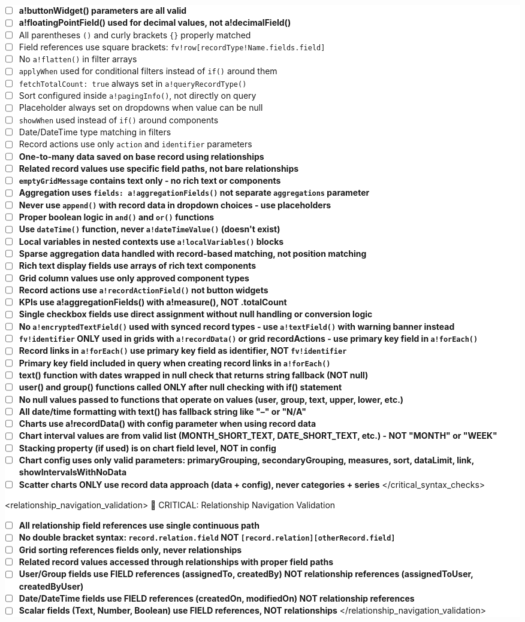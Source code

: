 - [ ] **a!buttonWidget() parameters are all valid**
- [ ] **a!floatingPointField() used for decimal values, not a!decimalField()**
- [ ] All parentheses `()` and curly brackets `{}` properly matched
- [ ] Field references use square brackets: `fv!row[recordType!Name.fields.field]`
- [ ] No `a!flatten()` in filter arrays
- [ ] `applyWhen` used for conditional filters instead of `if()` around them
- [ ] `fetchTotalCount: true` always set in `a!queryRecordType()`
- [ ] Sort configured inside `a!pagingInfo()`, not directly on query
- [ ] Placeholder always set on dropdowns when value can be null
- [ ] `showWhen` used instead of `if()` around components
- [ ] Date/DateTime type matching in filters
- [ ] Record actions use only `action` and `identifier` parameters
- [ ] **One-to-many data saved on base record using relationships**
- [ ] **Related record values use specific field paths, not bare relationships**
- [ ] **`emptyGridMessage` contains text only - no rich text or components**
- [ ] **Aggregation uses `fields: a!aggregationFields()` not separate `aggregations` parameter**
- [ ] **Never use `append()` with record data in dropdown choices - use placeholders**
- [ ] **Proper boolean logic in `and()` and `or()` functions**
- [ ] **Use `dateTime()` function, never `a!dateTimeValue()` (doesn't exist)**
- [ ] **Local variables in nested contexts use `a!localVariables()` blocks**
- [ ] **Sparse aggregation data handled with record-based matching, not position matching**
- [ ] **Rich text display fields use arrays of rich text components**
- [ ] **Grid column values use only approved component types**
- [ ] **Record actions use `a!recordActionField()` not button widgets**
- [ ] **KPIs use a!aggregationFields() with a!measure(), NOT .totalCount**
- [ ] **Single checkbox fields use direct assignment without null handling or conversion logic**
- [ ] **No `a!encryptedTextField()` used with synced record types - use `a!textField()` with warning banner instead**
- [ ] **`fv!identifier` ONLY used in grids with `a!recordData()` or grid recordActions - use primary key field in `a!forEach()`**
- [ ] **Record links in `a!forEach()` use primary key field as identifier, NOT `fv!identifier`**
- [ ] **Primary key field included in query when creating record links in `a!forEach()`**
- [ ] **text() function with dates wrapped in null check that returns string fallback (NOT null)**
- [ ] **user() and group() functions called ONLY after null checking with if() statement**
- [ ] **No null values passed to functions that operate on values (user, group, text, upper, lower, etc.)**
- [ ] **All date/time formatting with text() has fallback string like "–" or "N/A"**
- [ ] **Charts use a!recordData() with config parameter when using record data**
- [ ] **Chart interval values are from valid list (MONTH_SHORT_TEXT, DATE_SHORT_TEXT, etc.) - NOT "MONTH" or "WEEK"**
- [ ] **Stacking property (if used) is on chart field level, NOT in config**
- [ ] **Chart config uses only valid parameters: primaryGrouping, secondaryGrouping, measures, sort, dataLimit, link, showIntervalsWithNoData**
- [ ] **Scatter charts ONLY use record data approach (data + config), never categories + series**
</critical_syntax_checks>

<relationship_navigation_validation>
🚨 CRITICAL: Relationship Navigation Validation
- [ ] **All relationship field references use single continuous path**
- [ ] **No double bracket syntax: `record.relation.field` NOT `[record.relation][otherRecord.field]`**
- [ ] **Grid sorting references fields only, never relationships**
- [ ] **Related record values accessed through relationships with proper field paths**
- [ ] **User/Group fields use FIELD references (assignedTo, createdBy) NOT relationship references (assignedToUser, createdByUser)**
- [ ] **Date/DateTime fields use FIELD references (createdOn, modifiedOn) NOT relationship references**
- [ ] **Scalar fields (Text, Number, Boolean) use FIELD references, NOT relationships**
</relationship_navigation_validation>
